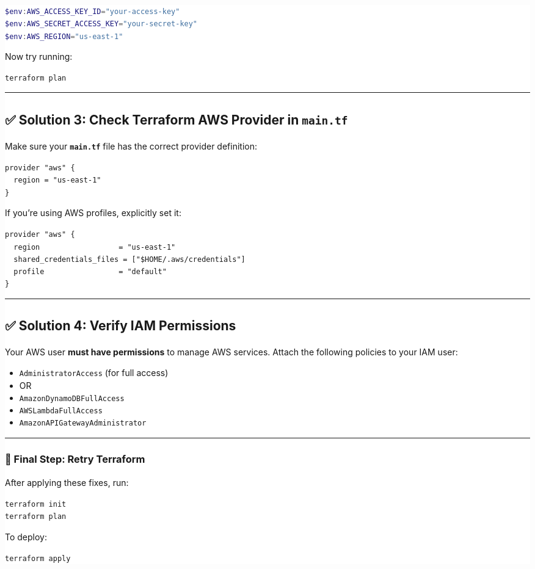 ```powershell
$env:AWS_ACCESS_KEY_ID="your-access-key"
$env:AWS_SECRET_ACCESS_KEY="your-secret-key"
$env:AWS_REGION="us-east-1"
```

Now try running:  
```powershell
terraform plan
```

---

## **✅ Solution 3: Check Terraform AWS Provider in `main.tf`**  
Make sure your **`main.tf`** file has the correct provider definition:  

```hcl
provider "aws" {
  region = "us-east-1"
}
```

If you’re using AWS profiles, explicitly set it:

```hcl
provider "aws" {
  region                  = "us-east-1"
  shared_credentials_files = ["$HOME/.aws/credentials"]
  profile                 = "default"
}
```

---

## **✅ Solution 4: Verify IAM Permissions**  
Your AWS user **must have permissions** to manage AWS services. Attach the following policies to your IAM user:  
- `AdministratorAccess` (for full access)  
- OR  
- `AmazonDynamoDBFullAccess`
- `AWSLambdaFullAccess`
- `AmazonAPIGatewayAdministrator`

---

### **🎯 Final Step: Retry Terraform**
After applying these fixes, run:

```powershell
terraform init
terraform plan
```

To deploy:
```powershell
terraform apply
```
